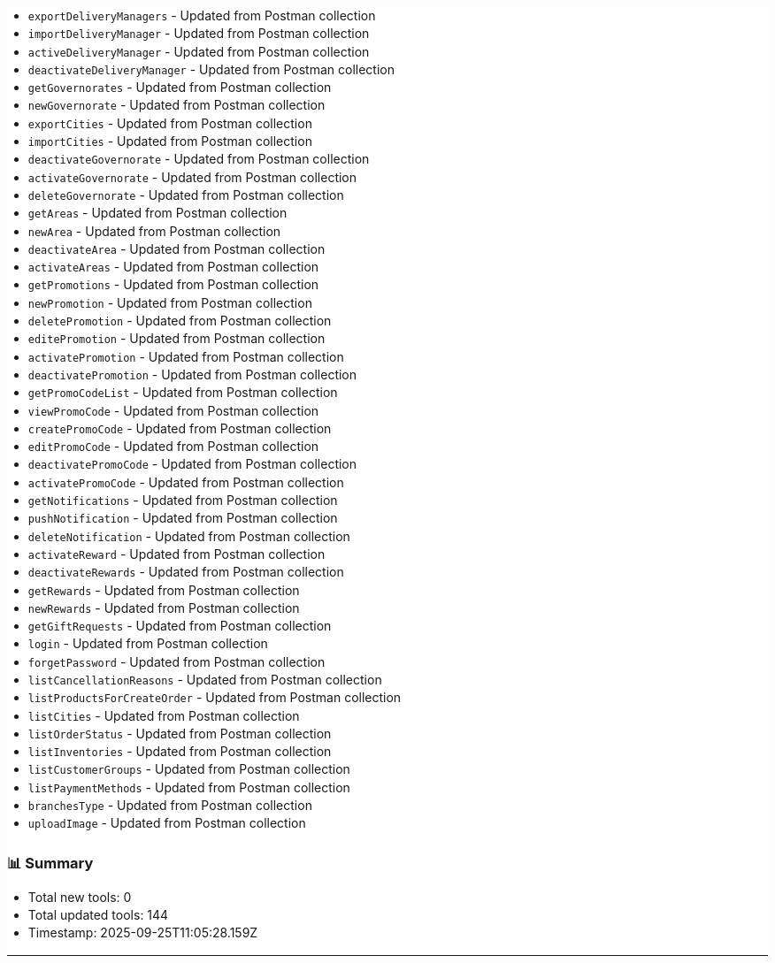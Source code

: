 - `exportDeliveryManagers` - Updated from Postman collection
- `importDeliveryManager` - Updated from Postman collection
- `activeDeliveryManager` - Updated from Postman collection
- `deactivateDeliveryManager` - Updated from Postman collection
- `getGovernorates` - Updated from Postman collection
- `newGovernorate` - Updated from Postman collection
- `exportCities` - Updated from Postman collection
- `importCities` - Updated from Postman collection
- `deactivateGovernorate` - Updated from Postman collection
- `activateGovernorate` - Updated from Postman collection
- `deleteGovernorate` - Updated from Postman collection
- `getAreas` - Updated from Postman collection
- `newArea` - Updated from Postman collection
- `deactivateArea` - Updated from Postman collection
- `activateAreas` - Updated from Postman collection
- `getPromotions` - Updated from Postman collection
- `newPromotion` - Updated from Postman collection
- `deletePromotion` - Updated from Postman collection
- `editePromotion` - Updated from Postman collection
- `activatePromotion` - Updated from Postman collection
- `deactivatePromotion` - Updated from Postman collection
- `getPromoCodeList` - Updated from Postman collection
- `viewPromoCode` - Updated from Postman collection
- `createPromoCode` - Updated from Postman collection
- `editPromoCode` - Updated from Postman collection
- `deactivatePromoCode` - Updated from Postman collection
- `activatePromoCode` - Updated from Postman collection
- `getNotifications` - Updated from Postman collection
- `pushNotification` - Updated from Postman collection
- `deleteNotification` - Updated from Postman collection
- `activateReward` - Updated from Postman collection
- `deactivateRewards` - Updated from Postman collection
- `getRewards` - Updated from Postman collection
- `newRewards` - Updated from Postman collection
- `getGiftRequests` - Updated from Postman collection
- `login` - Updated from Postman collection
- `forgetPassword` - Updated from Postman collection
- `listCancellationReasons` - Updated from Postman collection
- `listProductsForCreateOrder` - Updated from Postman collection
- `listCities` - Updated from Postman collection
- `listOrderStatus` - Updated from Postman collection
- `listInventories` - Updated from Postman collection
- `listCustomerGroups` - Updated from Postman collection
- `listPaymentMethods` - Updated from Postman collection
- `branchesType` - Updated from Postman collection
- `uploadImage` - Updated from Postman collection

### 📊 Summary
- Total new tools: 0
- Total updated tools: 144
- Timestamp: 2025-09-25T11:05:28.159Z

---